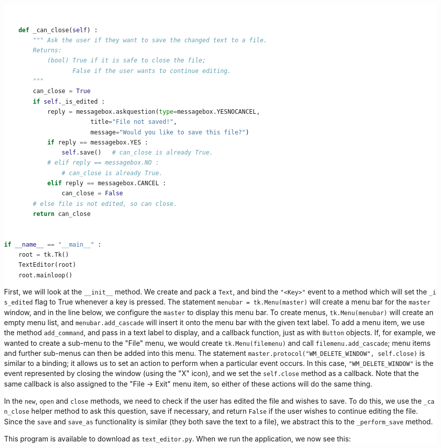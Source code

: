```python


    def _can_close(self) :
        """ Ask the user if they want to save the changed text to a file. 	
        Returns:
            (bool) True if it is safe to close the file;
                   False if the user wants to continue editing.
        """
        can_close = True
        if self._is_edited :
            reply = messagebox.askquestion(type=messagebox.YESNOCANCEL,
                        title="File not saved!",
                        message="Would you like to save this file?")
            if reply == messagebox.YES :
                self.save()   # can_close is already True.
            # elif reply == messagebox.NO :
                # can_close is already True.
            elif reply == messagebox.CANCEL :
                can_close = False
        # else file is not edited, so can close.
        return can_close


if __name__ == "__main__" :
    root = tk.Tk()
    TextEditor(root)
    root.mainloop()
```
</div>

First, we will look at the `__init__` method. We create and pack a `Text`, and bind the `"<Key>"` event to a method which will set the `_is_edited` flag to True whenever a key is pressed. The statement `menubar = tk.Menu(master)` will create a menu bar for the `master` window, and in the line below, we configure the `master` to display this menu bar. To create menus, `tk.Menu(menubar)` will create an empty menu list, and `menubar.add_cascade` will insert it onto the menu bar with the given text label. To add a menu item, we use the method `add_command`, and pass in a text label to display, and a callback function, just as with `Button` objects. If, for example, we wanted to create a sub-menu to the "File" menu, we would create `tk.Menu(filemenu)` and call `filemenu.add_cascade`; menu items and further sub-menus can then be added into this menu. The statement `master.protocol("WM_DELETE_WINDOW", self.close)` is similar to a binding; it allows us to set an action to perform when a particular event occurs. In this case, `"WM_DELETE_WINDOW"` is the event represented by closing the window (using the "X" icon), and we set the `self.close` method as a callback. Note that the same callback is also assigned to the "File -> Exit" menu item, so either of these actions will do the same thing.

In the `new`, `open` and `close` methods, we need to check if the user has edited the file and wishes to save. To do this, we use the `_can_close` helper method to ask this question, save if necessary, and return `False` if the user wishes to continue editing the file. Since the `save` and `save_as` functionality is similar (they both save the text to a file), we abstract this to the `_perform_save` method.

This program is available to download as `text_editor.py`. When we run the application, we now see this:

